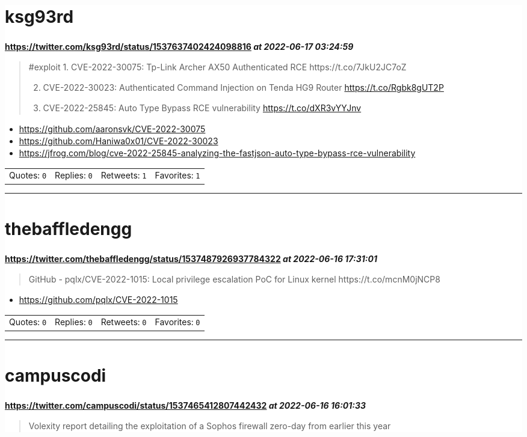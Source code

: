 
# ksg93rd
**https://twitter.com/ksg93rd/status/1537637402424098816 _at 2022-06-17 03:24:59_**
<blockquote>
#exploit
1. CVE-2022-30075:
Tp-Link Archer AX50 Authenticated RCE
https://t.co/7JkU2JC7oZ

2. CVE-2022-30023:
Authenticated Command Injection on Tenda HG9 Router
https://t.co/Rgbk8gUT2P

3. CVE-2022-25845:
Auto Type Bypass RCE vulnerability
https://t.co/dXR3vYYJnv
</blockquote>

* https://github.com/aaronsvk/CVE-2022-30075
* https://github.com/Haniwa0x01/CVE-2022-30023
* https://jfrog.com/blog/cve-2022-25845-analyzing-the-fastjson-auto-type-bypass-rce-vulnerability

<table><tr>
<td>Quotes: <code>0</code></td>
<td>Replies: <code>0</code></td>
<td>Retweets: <code>1</code></td>
<td>Favorites: <code>1</code></td>
</tr></table>

---

# thebaffledengg
**https://twitter.com/thebaffledengg/status/1537487926937784322 _at 2022-06-16 17:31:01_**
<blockquote>
GitHub - pqlx/CVE-2022-1015: Local privilege escalation PoC for Linux kernel https://t.co/mcnM0jNCP8
</blockquote>

* https://github.com/pqlx/CVE-2022-1015

<table><tr>
<td>Quotes: <code>0</code></td>
<td>Replies: <code>0</code></td>
<td>Retweets: <code>0</code></td>
<td>Favorites: <code>0</code></td>
</tr></table>

---

# campuscodi
**https://twitter.com/campuscodi/status/1537465412807442432 _at 2022-06-16 16:01:33_**
<blockquote>
Volexity report detailing the exploitation of a Sophos firewall zero-day from earlier this year
